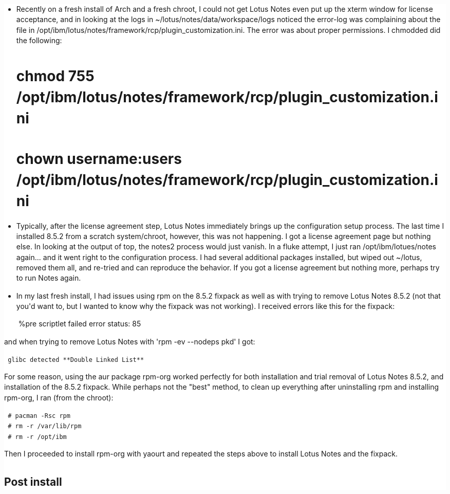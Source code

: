 -   Recently on a fresh install of Arch and a fresh chroot, I could not
    get Lotus Notes even put up the xterm window for license acceptance,
    and in looking at the logs in ~/lotus/notes/data/workspace/logs
    noticed the error-log was complaining about the file in
    /opt/ibm/lotus/notes/framework/rcp/plugin_customization.ini. The
    error was about proper permissions. I chmodded did the following:

    # chmod 755 /opt/ibm/lotus/notes/framework/rcp/plugin_customization.ini
    # chown username:users /opt/ibm/lotus/notes/framework/rcp/plugin_customization.ini

-   Typically, after the license agreement step, Lotus Notes immediately
    brings up the configuration setup process. The last time I installed
    8.5.2 from a scratch system/chroot, however, this was not happening.
    I got a license agreement page but nothing else. In looking at the
    output of top, the notes2 process would just vanish. In a fluke
    attempt, I just ran /opt/ibm/lotues/notes again... and it went right
    to the configuration process. I had several additional packages
    installed, but wiped out ~/lotus, removed them all, and re-tried and
    can reproduce the behavior. If you got a license agreement but
    nothing more, perhaps try to run Notes again.

-   In my last fresh install, I had issues using rpm on the 8.5.2
    fixpack as well as with trying to remove Lotus Notes 8.5.2 (not that
    you'd want to, but I wanted to know why the fixpack was not
    working). I received errors like this for the fixpack:

     %pre scriptlet failed error status: 85

and when trying to remove Lotus Notes with 'rpm -ev --nodeps pkd' I got:

     glibc detected **Double Linked List**

For some reason, using the aur package rpm-org worked perfectly for both
installation and trial removal of Lotus Notes 8.5.2, and installation of
the 8.5.2 fixpack. While perhaps not the "best" method, to clean up
everything after uninstalling rpm and installing rpm-org, I ran (from
the chroot):

     # pacman -Rsc rpm
     # rm -r /var/lib/rpm
     # rm -r /opt/ibm

Then I proceeded to install rpm-org with yaourt and repeated the steps
above to install Lotus Notes and the fixpack.

Post install
------------
